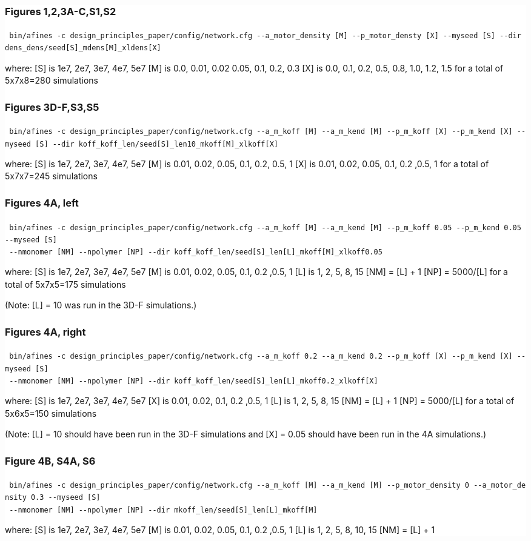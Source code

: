 ### Figures 1,2,3A-C,S1,S2 ### 
```
 bin/afines -c design_principles_paper/config/network.cfg --a_motor_density [M] --p_motor_densty [X] --myseed [S] --dir dens_dens/seed[S]_mdens[M]_xldens[X]
```
where: 
[S] is 1e7, 2e7, 3e7, 4e7, 5e7
[M] is 0.0, 0.01, 0.02 0.05, 0.1, 0.2, 0.3
[X] is 0.0, 0.1, 0.2, 0.5, 0.8, 1.0, 1.2, 1.5
for a total of 5x7x8=280 simulations

### Figures 3D-F,S3,S5 ###
```
 bin/afines -c design_principles_paper/config/network.cfg --a_m_koff [M] --a_m_kend [M] --p_m_koff [X] --p_m_kend [X] --myseed [S] --dir koff_koff_len/seed[S]_len10_mkoff[M]_xlkoff[X]
```
where: 
[S] is 1e7, 2e7, 3e7, 4e7, 5e7
[M] is 0.01, 0.02, 0.05, 0.1, 0.2, 0.5, 1
[X] is 0.01, 0.02, 0.05, 0.1, 0.2 ,0.5, 1
for a total of 5x7x7=245 simulations

### Figures 4A, left ###
```
 bin/afines -c design_principles_paper/config/network.cfg --a_m_koff [M] --a_m_kend [M] --p_m_koff 0.05 --p_m_kend 0.05 --myseed [S] 
 --nmonomer [NM] --npolymer [NP] --dir koff_koff_len/seed[S]_len[L]_mkoff[M]_xlkoff0.05
```
where: 
[S] is 1e7, 2e7, 3e7, 4e7, 5e7
[M] is 0.01, 0.02, 0.05, 0.1, 0.2 ,0.5, 1
[L] is 1, 2, 5, 8, 15
[NM] = [L] + 1
[NP] = 5000/[L]
for a total of 5x7x5=175 simulations

(Note: [L] = 10 was run in the 3D-F simulations.)
### Figures 4A, right ###
```
 bin/afines -c design_principles_paper/config/network.cfg --a_m_koff 0.2 --a_m_kend 0.2 --p_m_koff [X] --p_m_kend [X] --myseed [S] 
 --nmonomer [NM] --npolymer [NP] --dir koff_koff_len/seed[S]_len[L]_mkoff0.2_xlkoff[X]
```
where: 
[S] is 1e7, 2e7, 3e7, 4e7, 5e7
[X] is 0.01, 0.02, 0.1, 0.2 ,0.5, 1
[L] is 1, 2, 5, 8, 15
[NM] = [L] + 1
[NP] = 5000/[L]
for a total of 5x6x5=150 simulations

(Note: [L] = 10 should have been run in the 3D-F simulations and [X] = 0.05 should have been run in the 4A simulations.)
### Figure 4B, S4A, S6 ###
```
 bin/afines -c design_principles_paper/config/network.cfg --a_m_koff [M] --a_m_kend [M] --p_motor_density 0 --a_motor_density 0.3 --myseed [S] 
 --nmonomer [NM] --npolymer [NP] --dir mkoff_len/seed[S]_len[L]_mkoff[M]
```
where: 
[S] is 1e7, 2e7, 3e7, 4e7, 5e7
[M] is 0.01, 0.02, 0.05, 0.1, 0.2 ,0.5, 1
[L] is 1, 2, 5, 8, 10, 15
[NM] = [L] + 1
